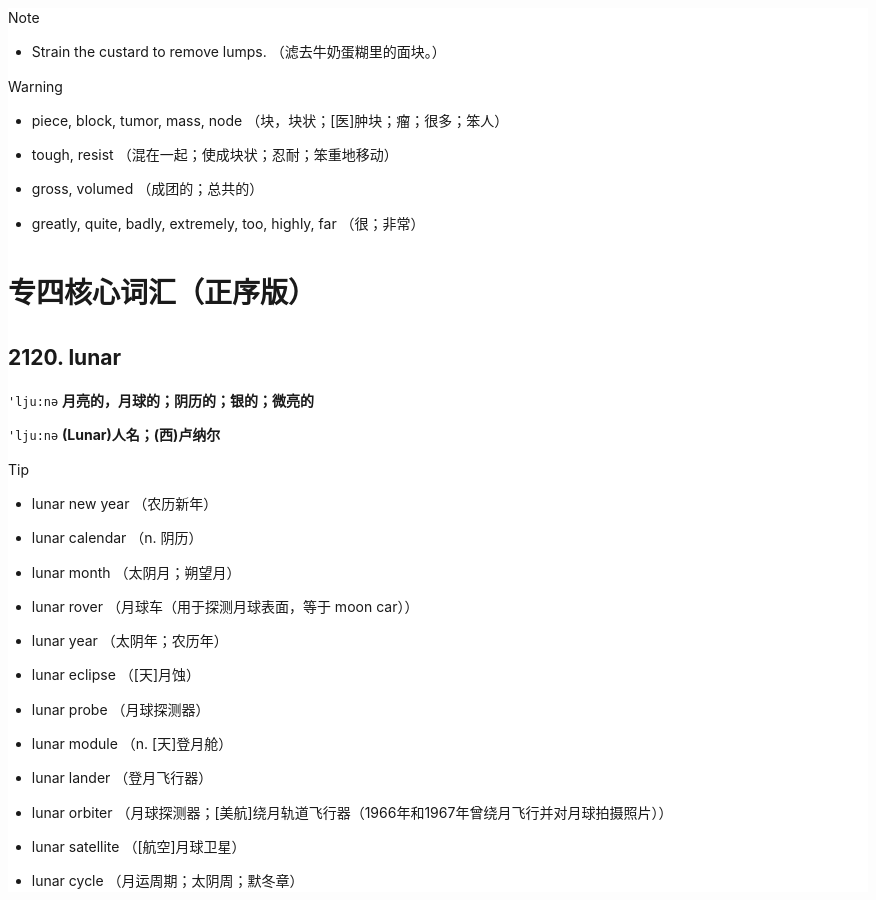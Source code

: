 > [!NOTE]
>
> - Strain the custard to remove lumps. （滤去牛奶蛋糊里的面块。）
>

> [!WARNING]
>
> - piece, block, tumor, mass, node （块，块状；[医]肿块；瘤；很多；笨人）
>
> - tough, resist （混在一起；使成块状；忍耐；笨重地移动）
>
> - gross, volumed （成团的；总共的）
>
> - greatly, quite, badly, extremely, too, highly, far （很；非常）
>

# 专四核心词汇（正序版）

## 2120. lunar

`'lju:nə`  **月亮的，月球的；阴历的；银的；微亮的**

`'lju:nə`  **(Lunar)人名；(西)卢纳尔**

> [!TIP]
>
> - lunar new year （农历新年）
>
> - lunar calendar （n. 阴历）
>
> - lunar month （太阴月；朔望月）
>
> - lunar rover （月球车（用于探测月球表面，等于 moon car））
>
> - lunar year （太阴年；农历年）
>
> - lunar eclipse （[天]月蚀）
>
> - lunar probe （月球探测器）
>
> - lunar module （n. [天]登月舱）
>
> - lunar lander （登月飞行器）
>
> - lunar orbiter （月球探测器；[美航]绕月轨道飞行器（1966年和1967年曾绕月飞行并对月球拍摄照片））
>
> - lunar satellite （[航空]月球卫星）
>
> - lunar cycle （月运周期；太阴周；默冬章）
>
